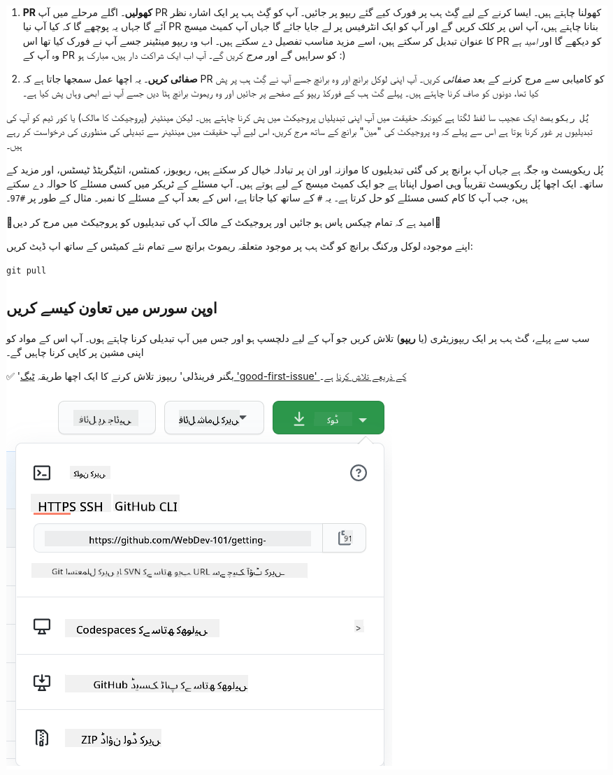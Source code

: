1. **PR کھولیں**۔ اگلے مرحلے میں آپ PR کھولنا چاہتے ہیں۔ ایسا کرنے کے لیے گِٹ ہب پر فورک کیے گئے ریپو پر جائیں۔ آپ کو گِٹ ہب پر ایک اشارہ نظر آئے گا جہاں یہ پوچھے گا کہ کیا آپ نیا PR بنانا چاہتے ہیں، آپ اس پر کلک کریں گے اور آپ کو ایک انٹرفیس پر لے جایا جائے گا جہاں آپ کمیٹ میسج کا عنوان تبدیل کر سکتے ہیں، اسے مزید مناسب تفصیل دے سکتے ہیں۔ اب وہ ریپو مینٹینر جسے آپ نے فورک کیا تھا اس PR کو دیکھے گا اور _امید ہے_ وہ آپ کے PR کو سراہیں گے اور _مرج_ کریں گے۔ آپ اب ایک شراکت دار ہیں، مبارک ہو :)

1. **صفائی کریں**۔ یہ اچھا عمل سمجھا جاتا ہے کہ PR کو کامیابی سے مرج کرنے کے بعد _صفائی_ کریں۔ آپ اپنی لوکل برانچ اور وہ برانچ جسے آپ نے گِٹ ہب پر پش کیا تھا، دونوں کو صاف کرنا چاہتے ہیں۔ پہلے
گٹ ہب کے فورکڈ ریپو کے صفحے پر جائیں اور وہ ریموٹ برانچ ہٹا دیں جسے آپ نے ابھی وہاں پش کیا ہے۔

`پُل ریکویسٹ` ایک عجیب سا لفظ لگتا ہے کیونکہ حقیقت میں آپ اپنی تبدیلیاں پروجیکٹ میں پش کرنا چاہتے ہیں۔ لیکن مینٹینر (پروجیکٹ کا مالک) یا کور ٹیم کو آپ کی تبدیلیوں پر غور کرنا ہوتا ہے اس سے پہلے کہ وہ پروجیکٹ کی "مین" برانچ کے ساتھ مرج کریں، اس لیے آپ حقیقت میں مینٹینر سے تبدیلی کی منظوری کی درخواست کر رہے ہیں۔

پُل ریکویسٹ وہ جگہ ہے جہاں آپ برانچ پر کی گئی تبدیلیوں کا موازنہ اور ان پر تبادلہ خیال کر سکتے ہیں، ریویوز، کمنٹس، انٹیگریٹڈ ٹیسٹس، اور مزید کے ساتھ۔ ایک اچھا پُل ریکویسٹ تقریباً وہی اصول اپناتا ہے جو ایک کمیٹ میسج کے لیے ہوتے ہیں۔ آپ مسئلے کے ٹریکر میں کسی مسئلے کا حوالہ دے سکتے ہیں، جب آپ کا کام کسی مسئلے کو حل کرتا ہے۔ یہ `#` کے ساتھ کیا جاتا ہے، اس کے بعد آپ کے مسئلے کا نمبر۔ مثال کے طور پر `#97`۔

🤞امید ہے کہ تمام چیکس پاس ہو جائیں اور پروجیکٹ کے مالک آپ کی تبدیلیوں کو پروجیکٹ میں مرج کر دیں🤞

اپنے موجودہ لوکل ورکنگ برانچ کو گٹ ہب پر موجود متعلقہ ریموٹ برانچ سے تمام نئے کمیٹس کے ساتھ اپ ڈیٹ کریں:

`git pull`

## اوپن سورس میں تعاون کیسے کریں

سب سے پہلے، گٹ ہب پر ایک ریپوزیٹری (یا **ریپو**) تلاش کریں جو آپ کے لیے دلچسپ ہو اور جس میں آپ تبدیلی کرنا چاہتے ہوں۔ آپ اس کے مواد کو اپنی مشین پر کاپی کرنا چاہیں گے۔

✅ 'بگنر فرینڈلی' ریپوز تلاش کرنے کا ایک اچھا طریقہ [ٹیگ 'good-first-issue' کے ذریعے تلاش کرنا](https://github.blog/2020-01-22-browse-good-first-issues-to-start-contributing-to-open-source/) ہے۔

![ریپو کو لوکل کاپی کریں](../../../../translated_images/clone_repo.5085c48d666ead57664f050d806e325d7f883be6838c821e08bc823ab7c66665.ur.png)
